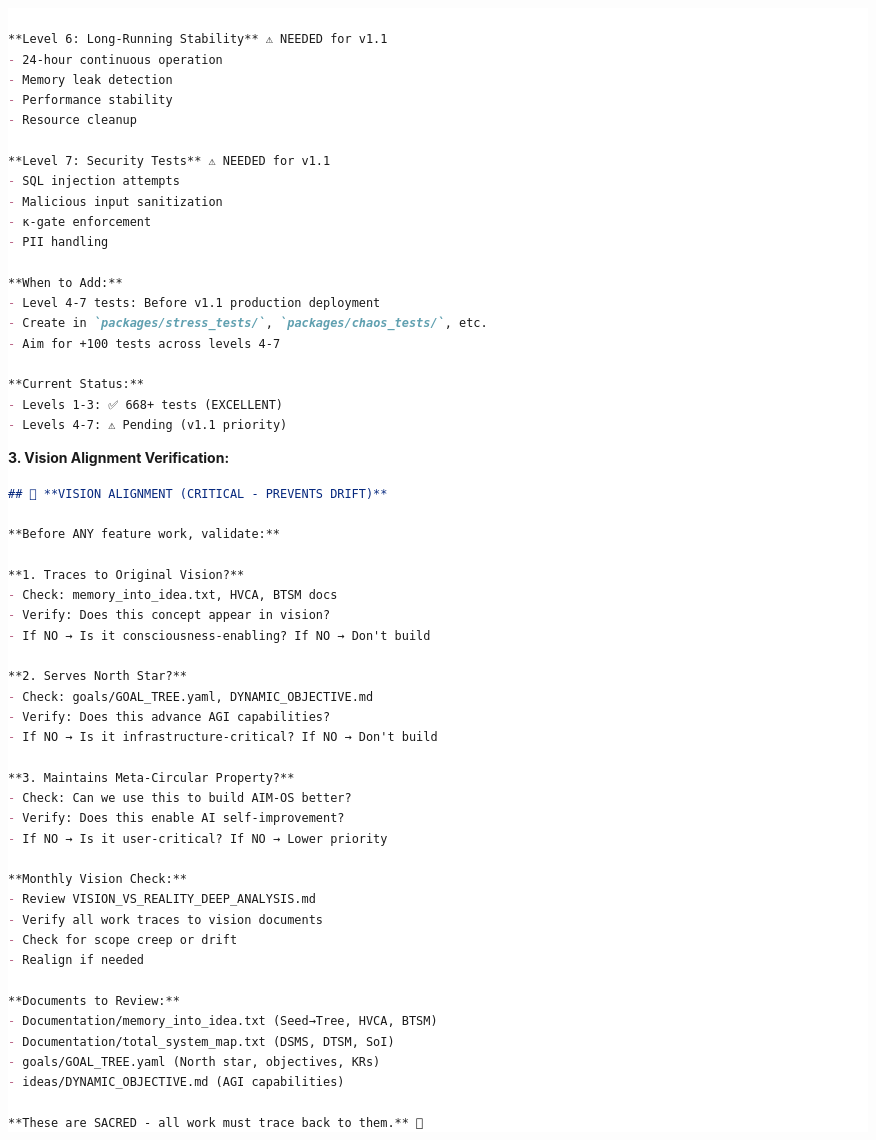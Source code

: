 ```markdown

**Level 6: Long-Running Stability** ⚠️ NEEDED for v1.1
- 24-hour continuous operation
- Memory leak detection
- Performance stability
- Resource cleanup

**Level 7: Security Tests** ⚠️ NEEDED for v1.1
- SQL injection attempts
- Malicious input sanitization
- κ-gate enforcement
- PII handling

**When to Add:**
- Level 4-7 tests: Before v1.1 production deployment
- Create in `packages/stress_tests/`, `packages/chaos_tests/`, etc.
- Aim for +100 tests across levels 4-7

**Current Status:**
- Levels 1-3: ✅ 668+ tests (EXCELLENT)
- Levels 4-7: ⚠️ Pending (v1.1 priority)
```

**3. Vision Alignment Verification:**

```markdown
## 🌟 **VISION ALIGNMENT (CRITICAL - PREVENTS DRIFT)**

**Before ANY feature work, validate:**

**1. Traces to Original Vision?**
- Check: memory_into_idea.txt, HVCA, BTSM docs
- Verify: Does this concept appear in vision?
- If NO → Is it consciousness-enabling? If NO → Don't build

**2. Serves North Star?**
- Check: goals/GOAL_TREE.yaml, DYNAMIC_OBJECTIVE.md
- Verify: Does this advance AGI capabilities?
- If NO → Is it infrastructure-critical? If NO → Don't build

**3. Maintains Meta-Circular Property?**
- Check: Can we use this to build AIM-OS better?
- Verify: Does this enable AI self-improvement?
- If NO → Is it user-critical? If NO → Lower priority

**Monthly Vision Check:**
- Review VISION_VS_REALITY_DEEP_ANALYSIS.md
- Verify all work traces to vision documents
- Check for scope creep or drift
- Realign if needed

**Documents to Review:**
- Documentation/memory_into_idea.txt (Seed→Tree, HVCA, BTSM)
- Documentation/total_system_map.txt (DSMS, DTSM, SoI)
- goals/GOAL_TREE.yaml (North star, objectives, KRs)
- ideas/DYNAMIC_OBJECTIVE.md (AGI capabilities)

**These are SACRED - all work must trace back to them.** 🌟
```
